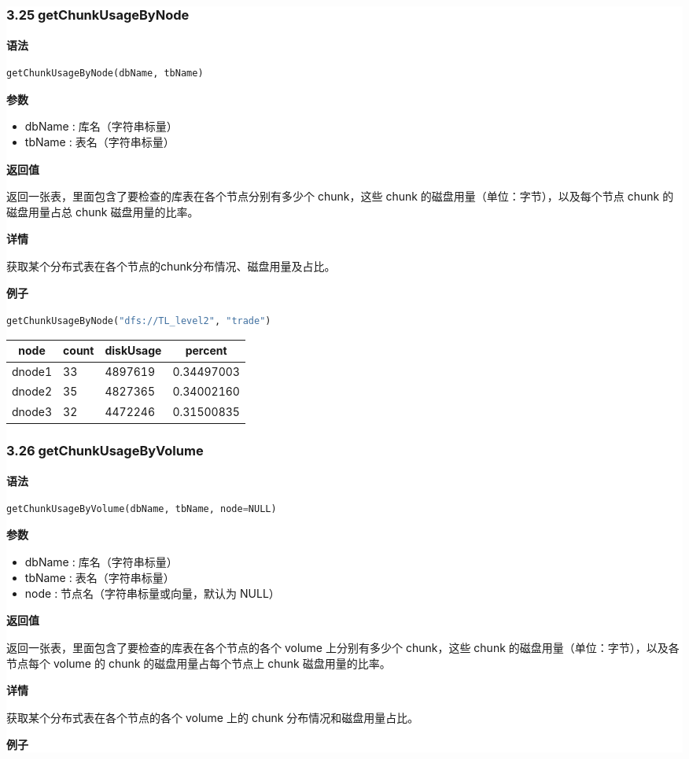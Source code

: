 
### 3.25 getChunkUsageByNode 

**语法**

```Python
getChunkUsageByNode(dbName, tbName)
```

**参数**

- dbName : 库名（字符串标量）
- tbName : 表名（字符串标量）

**返回值**

返回一张表，里面包含了要检查的库表在各个节点分别有多少个 chunk，这些 chunk 的磁盘用量（单位：字节），以及每个节点 chunk 的磁盘用量占总 chunk 磁盘用量的比率。

**详情**

获取某个分布式表在各个节点的chunk分布情况、磁盘用量及占比。

**例子**

```Python
getChunkUsageByNode("dfs://TL_level2", "trade")
```

| node        | count | diskUsage | percent    |
| ----------- | ----- | --------- | ---------- |
| dnode1      | 33    | 4897619   | 0.34497003 |
| dnode2      | 35    | 4827365   | 0.34002160 |
| dnode3      | 32    | 4472246   | 0.31500835 |


### 3.26 getChunkUsageByVolume 

**语法**

```Python
getChunkUsageByVolume(dbName, tbName, node=NULL)
```

**参数**

- dbName : 库名（字符串标量）
- tbName : 表名（字符串标量）
- node : 节点名（字符串标量或向量，默认为 NULL）

**返回值**

返回一张表，里面包含了要检查的库表在各个节点的各个 volume 上分别有多少个 chunk，这些 chunk 的磁盘用量（单位：字节），以及各节点每个 volume 的 chunk 的磁盘用量占每个节点上 chunk 磁盘用量的比率。

**详情**

获取某个分布式表在各个节点的各个 volume 上的 chunk 分布情况和磁盘用量占比。

**例子**

